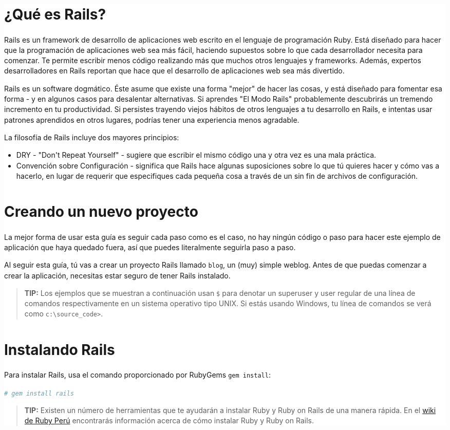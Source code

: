 ¿Qué es Rails?
==============

Rails es un framework de desarrollo de aplicaciones web escrito en el
lenguaje de programación Ruby. Está diseñado para hacer que la programación
de aplicaciones web sea más fácil, haciendo supuestos sobre lo que cada
desarrollador necesita para comenzar. Te permite escribir menos código
realizando más que muchos otros lenguajes y frameworks. Además, expertos
desarrolladores en Rails reportan que hace que el desarrollo de aplicaciones
web sea más divertido.

Rails es un software dogmático. Éste asume que existe una forma "mejor" de hacer
las cosas, y está diseñado para fomentar esa forma - y en algunos casos para
desalentar alternativas. Si aprendes "El Modo Rails" probablemente descubrirás
un tremendo incremento en tu productividad. Si persistes trayendo viejos hábitos
de otros lenguajes a tu desarrollo en Rails, e intentas usar patrones aprendidos en
otros lugares, podrías tener una experiencia menos agradable.

La filosofía de Rails incluye dos mayores principios:

* DRY - "Don't Repeat Yourself" - sugiere que escribir el mismo código una y
  otra vez es una mala práctica.
* Convención sobre Configuración - significa que Rails hace algunas
  suposiciones sobre lo que tú quieres hacer y cómo vas a hacerlo, en lugar
  de requerir que especifiques cada pequeña cosa a través de un sin fin
  de archivos de configuración.

Creando un nuevo proyecto
=========================

La mejor forma de usar esta guía es seguir cada paso como es el caso, no hay
ningún código o paso para hacer este ejemplo de aplicación que haya quedado
fuera, así que puedes literalmente seguirla paso a paso.

Al seguir esta guía, tú vas a crear un proyecto Rails llamado `blog`, un (muy)
simple weblog. Antes de que puedas comenzar a crear la aplicación, necesitas
estar seguro de tener Rails instalado.

> **TIP:** Los ejemplos que se muestran a continuación usan `$` para denotar un
superuser y user regular de una línea de comandos respectivamente en un sistema
operativo tipo UNIX. Si estás usando Windows, tu línea de comandos se verá como
`c:\source_code>`.

Instalando Rails
================

Para instalar Rails, usa el comando proporcionado por RubyGems `gem install`:

```bash
# gem install rails
```

> **TIP:** Existen un número de herramientas que te ayudarán a instalar Ruby y
Ruby on Rails de una manera rápida. En el [wiki de Ruby Perú](https://github.com/rubyperu/rubyperu.github.com/wiki)
encontrarás información acerca de cómo instalar Ruby y Ruby on Rails.
